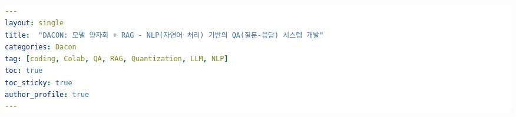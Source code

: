 ```yaml
---
layout: single
title:  "DACON: 모델 양자화 + RAG - NLP(자연어 처리) 기반의 QA(질문-응답) 시스템 개발"
categories: Dacon
tag: [coding, Colab, QA, RAG, Quantization, LLM, NLP]
toc: true
toc_sticky: true
author_profile: true
---
```


<head>
  <style>
    table.dataframe {
      white-space: normal;
      width: 100%;
      height: 240px;
      display: block;
      overflow: auto;
      font-family: Arial, sans-serif;
      font-size: 0.9rem;
      line-height: 20px;
      text-align: center;
      border: 0px !important;
    }

    table.dataframe th {
      text-align: center;
      font-weight: bold;
      padding: 8px;
    }

    table.dataframe td {
      text-align: center;
      padding: 8px;
    }

    table.dataframe tr:hover {
      background: #b8d1f3; 
    }

    .output_prompt {
      overflow: auto;
      font-size: 0.9rem;
      line-height: 1.45;
      border-radius: 0.3rem;
      -webkit-overflow-scrolling: touch;
      padding: 0.8rem;
      margin-top: 0;
      margin-bottom: 15px;
      font: 1rem Consolas, "Liberation Mono", Menlo, Courier, monospace;
      color: $code-text-color;
      border: solid 1px $border-color;
      border-radius: 0.3rem;
      word-break: normal;
      white-space: pre;
    }
